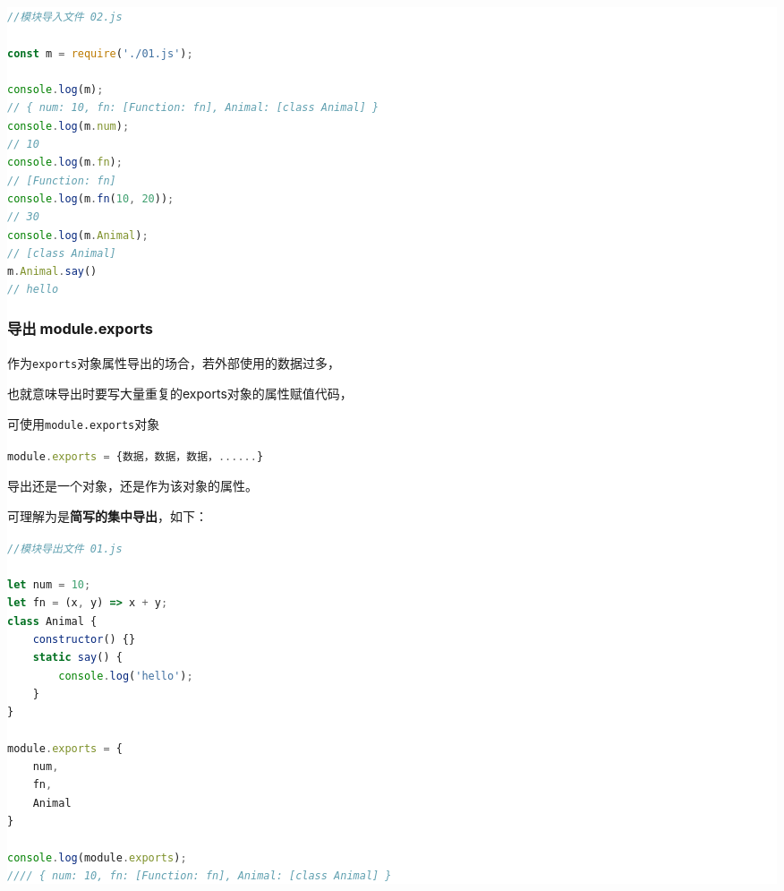 ```js
//模块导入文件 02.js

const m = require('./01.js');

console.log(m);
// { num: 10, fn: [Function: fn], Animal: [class Animal] }
console.log(m.num);
// 10
console.log(m.fn);
// [Function: fn]
console.log(m.fn(10, 20)); 
// 30
console.log(m.Animal);
// [class Animal]
m.Animal.say()
// hello
```



### 导出  module.exports

作为`exports`对象属性导出的场合，若外部使用的数据过多，

也就意味导出时要写大量重复的exports对象的属性赋值代码，

可使用`module.exports`对象

```js
module.exports = {数据，数据，数据，......}
```

导出还是一个对象，还是作为该对象的属性。

可理解为是**简写的集中导出**，如下：

```js
//模块导出文件 01.js

let num = 10;
let fn = (x, y) => x + y;
class Animal {
    constructor() {}
    static say() {
        console.log('hello');
    }
}

module.exports = {
    num,
    fn,
    Animal
}

console.log(module.exports);
//// { num: 10, fn: [Function: fn], Animal: [class Animal] }
```
